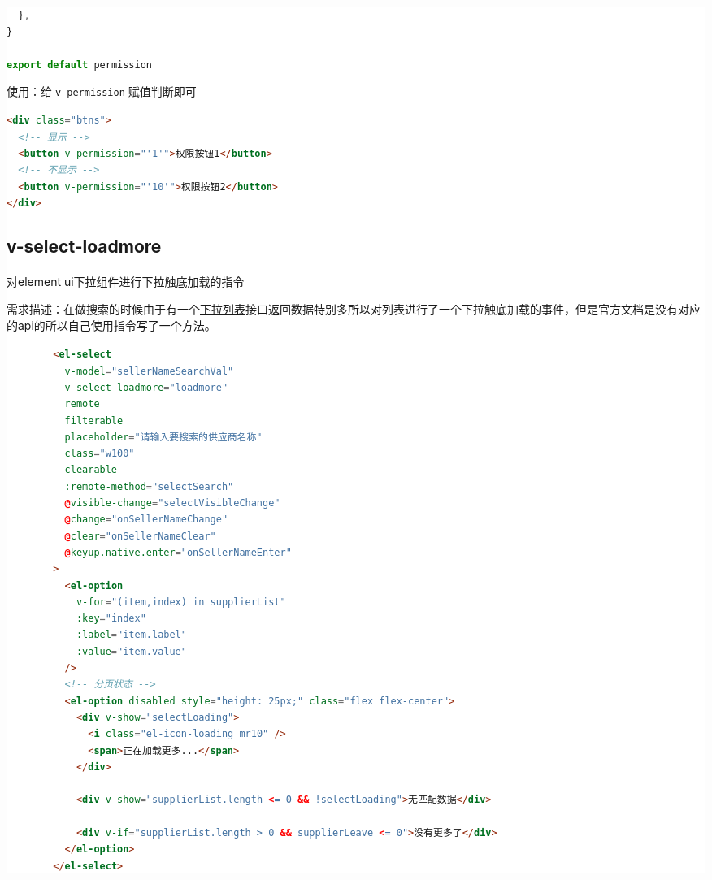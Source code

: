    ```js
     },
   }
    
   export default permission
   ```

   使用：给 `v-permission` 赋值判断即可

   ```html
   <div class="btns">
     <!-- 显示 -->
     <button v-permission="'1'">权限按钮1</button>
     <!-- 不显示 -->
     <button v-permission="'10'">权限按钮2</button>
   </div>
   ```

   ## v-select-loadmore

   对element ui下拉组件进行下拉触底加载的指令

   需求描述：在做搜索的时候由于有一个[下拉列表](https://so.csdn.net/so/search?q=下拉列表&spm=1001.2101.3001.7020)接口返回数据特别多所以对列表进行了一个下拉触底加载的事件，但是官方文档是没有对应的api的所以自己使用指令写了一个方法。

   ```html
           <el-select
             v-model="sellerNameSearchVal"
             v-select-loadmore="loadmore"
             remote
             filterable
             placeholder="请输入要搜索的供应商名称"
             class="w100"
             clearable
             :remote-method="selectSearch"
             @visible-change="selectVisibleChange"
             @change="onSellerNameChange"
             @clear="onSellerNameClear"
             @keyup.native.enter="onSellerNameEnter"
           >
             <el-option
               v-for="(item,index) in supplierList"
               :key="index"
               :label="item.label"
               :value="item.value"
             />
             <!-- 分页状态 -->
             <el-option disabled style="height: 25px;" class="flex flex-center">
               <div v-show="selectLoading">
                 <i class="el-icon-loading mr10" />
                 <span>正在加载更多...</span>
               </div>
    
               <div v-show="supplierList.length <= 0 && !selectLoading">无匹配数据</div>
    
               <div v-if="supplierList.length > 0 && supplierLeave <= 0">没有更多了</div>
             </el-option>
           </el-select>
   ```
